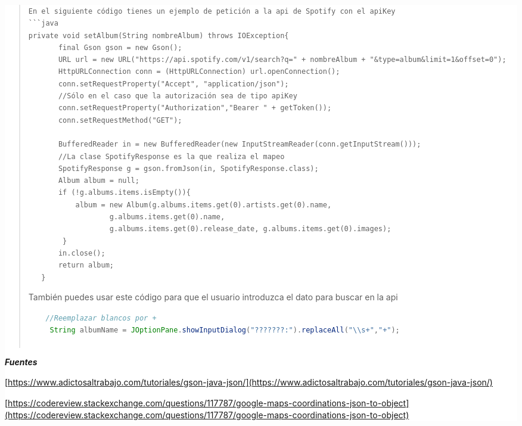 > ``` 
> En el siguiente código tienes un ejemplo de petición a la api de Spotify con el apiKey
> ```java
> private void setAlbum(String nombreAlbum) throws IOException{
>        final Gson gson = new Gson();
>        URL url = new URL("https://api.spotify.com/v1/search?q=" + nombreAlbum + "&type=album&limit=1&offset=0");
>        HttpURLConnection conn = (HttpURLConnection) url.openConnection();
>        conn.setRequestProperty("Accept", "application/json");
>        //Sólo en el caso que la autorización sea de tipo apiKey
>        conn.setRequestProperty("Authorization","Bearer " + getToken());
>        conn.setRequestMethod("GET");
>
>        BufferedReader in = new BufferedReader(new InputStreamReader(conn.getInputStream()));
>        //La clase SpotifyResponse es la que realiza el mapeo
>        SpotifyResponse g = gson.fromJson(in, SpotifyResponse.class);
>        Album album = null;
>        if (!g.albums.items.isEmpty()){
>            album = new Album(g.albums.items.get(0).artists.get(0).name,
>                    g.albums.items.get(0).name,
>                    g.albums.items.get(0).release_date, g.albums.items.get(0).images);
>         }
>        in.close();
>        return album;
>    }
> ```   
> También puedes usar este código para que el usuario introduzca el dato para buscar en la api
> ```java
>     //Reemplazar blancos por +
>      String albumName = JOptionPane.showInputDialog("???????:").replaceAll("\\s+","+");
>       

***Fuentes***

[https://www.adictosaltrabajo.com/tutoriales/gson-java-json/](https://www.adictosaltrabajo.com/tutoriales/gson-java-json/)

[https://codereview.stackexchange.com/questions/117787/google-maps-coordinations-json-to-object](https://codereview.stackexchange.com/questions/117787/google-maps-coordinations-json-to-object)
